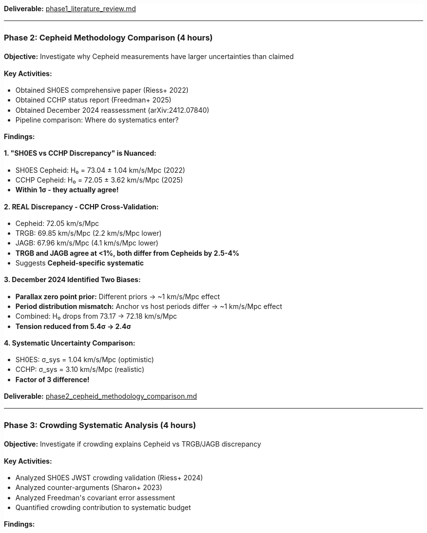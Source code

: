 **Deliverable:** [phase1_literature_review.md](phase1_literature_review.md)

---

### Phase 2: Cepheid Methodology Comparison (4 hours)

**Objective:** Investigate why Cepheid measurements have larger uncertainties than claimed

**Key Activities:**
- Obtained SH0ES comprehensive paper (Riess+ 2022)
- Obtained CCHP status report (Freedman+ 2025)
- Obtained December 2024 reassessment (arXiv:2412.07840)
- Pipeline comparison: Where do systematics enter?

**Findings:**

**1. "SH0ES vs CCHP Discrepancy" is Nuanced:**
- SH0ES Cepheid: H₀ = 73.04 ± 1.04 km/s/Mpc (2022)
- CCHP Cepheid: H₀ = 72.05 ± 3.62 km/s/Mpc (2025)
- **Within 1σ - they actually agree!**

**2. REAL Discrepancy - CCHP Cross-Validation:**
- Cepheid: 72.05 km/s/Mpc
- TRGB: 69.85 km/s/Mpc (2.2 km/s/Mpc lower)
- JAGB: 67.96 km/s/Mpc (4.1 km/s/Mpc lower)
- **TRGB and JAGB agree at <1%, both differ from Cepheids by 2.5-4%**
- Suggests **Cepheid-specific systematic**

**3. December 2024 Identified Two Biases:**
- **Parallax zero point prior:** Different priors → ~1 km/s/Mpc effect
- **Period distribution mismatch:** Anchor vs host periods differ → ~1 km/s/Mpc effect
- Combined: H₀ drops from 73.17 → 72.18 km/s/Mpc
- **Tension reduced from 5.4σ → 2.4σ**

**4. Systematic Uncertainty Comparison:**
- SH0ES: σ_sys = 1.04 km/s/Mpc (optimistic)
- CCHP: σ_sys = 3.10 km/s/Mpc (realistic)
- **Factor of 3 difference!**

**Deliverable:** [phase2_cepheid_methodology_comparison.md](phase2_cepheid_methodology_comparison.md)

---

### Phase 3: Crowding Systematic Analysis (4 hours)

**Objective:** Investigate if crowding explains Cepheid vs TRGB/JAGB discrepancy

**Key Activities:**
- Analyzed SH0ES JWST crowding validation (Riess+ 2024)
- Analyzed counter-arguments (Sharon+ 2023)
- Analyzed Freedman's covariant error assessment
- Quantified crowding contribution to systematic budget

**Findings:**
